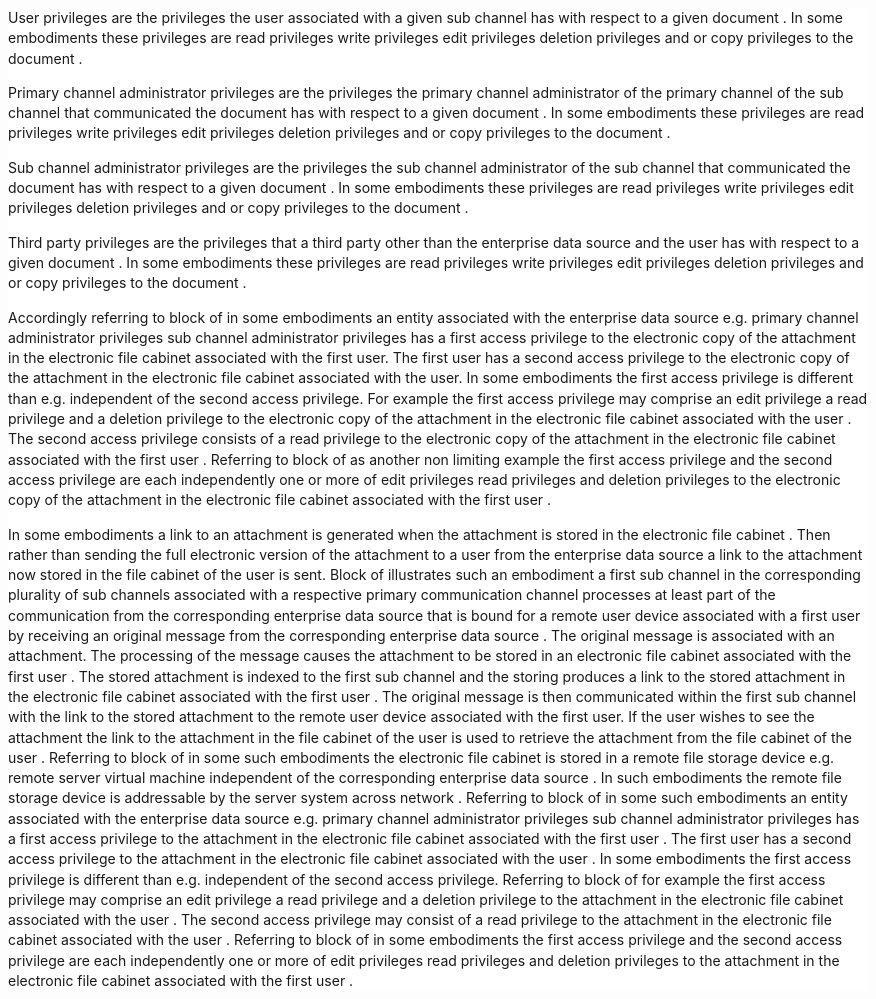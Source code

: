 User privileges are the privileges the user associated with a given sub channel has with respect to a given document . In some embodiments these privileges are read privileges write privileges edit privileges deletion privileges and or copy privileges to the document .

Primary channel administrator privileges are the privileges the primary channel administrator of the primary channel of the sub channel that communicated the document has with respect to a given document . In some embodiments these privileges are read privileges write privileges edit privileges deletion privileges and or copy privileges to the document .

Sub channel administrator privileges are the privileges the sub channel administrator of the sub channel that communicated the document has with respect to a given document . In some embodiments these privileges are read privileges write privileges edit privileges deletion privileges and or copy privileges to the document .

Third party privileges are the privileges that a third party other than the enterprise data source and the user has with respect to a given document . In some embodiments these privileges are read privileges write privileges edit privileges deletion privileges and or copy privileges to the document .

Accordingly referring to block of in some embodiments an entity associated with the enterprise data source e.g. primary channel administrator privileges sub channel administrator privileges has a first access privilege to the electronic copy of the attachment in the electronic file cabinet associated with the first user. The first user has a second access privilege to the electronic copy of the attachment in the electronic file cabinet associated with the user. In some embodiments the first access privilege is different than e.g. independent of the second access privilege. For example the first access privilege may comprise an edit privilege a read privilege and a deletion privilege to the electronic copy of the attachment in the electronic file cabinet associated with the user . The second access privilege consists of a read privilege to the electronic copy of the attachment in the electronic file cabinet associated with the first user . Referring to block of as another non limiting example the first access privilege and the second access privilege are each independently one or more of edit privileges read privileges and deletion privileges to the electronic copy of the attachment in the electronic file cabinet associated with the first user .

In some embodiments a link to an attachment is generated when the attachment is stored in the electronic file cabinet . Then rather than sending the full electronic version of the attachment to a user from the enterprise data source a link to the attachment now stored in the file cabinet of the user is sent. Block of illustrates such an embodiment a first sub channel in the corresponding plurality of sub channels associated with a respective primary communication channel processes at least part of the communication from the corresponding enterprise data source that is bound for a remote user device associated with a first user by receiving an original message from the corresponding enterprise data source . The original message is associated with an attachment. The processing of the message causes the attachment to be stored in an electronic file cabinet associated with the first user . The stored attachment is indexed to the first sub channel and the storing produces a link to the stored attachment in the electronic file cabinet associated with the first user . The original message is then communicated within the first sub channel with the link to the stored attachment to the remote user device associated with the first user. If the user wishes to see the attachment the link to the attachment in the file cabinet of the user is used to retrieve the attachment from the file cabinet of the user . Referring to block of in some such embodiments the electronic file cabinet is stored in a remote file storage device e.g. remote server virtual machine independent of the corresponding enterprise data source . In such embodiments the remote file storage device is addressable by the server system across network . Referring to block of in some such embodiments an entity associated with the enterprise data source e.g. primary channel administrator privileges sub channel administrator privileges has a first access privilege to the attachment in the electronic file cabinet associated with the first user . The first user has a second access privilege to the attachment in the electronic file cabinet associated with the user . In some embodiments the first access privilege is different than e.g. independent of the second access privilege. Referring to block of for example the first access privilege may comprise an edit privilege a read privilege and a deletion privilege to the attachment in the electronic file cabinet associated with the user . The second access privilege may consist of a read privilege to the attachment in the electronic file cabinet associated with the user . Referring to block of in some embodiments the first access privilege and the second access privilege are each independently one or more of edit privileges read privileges and deletion privileges to the attachment in the electronic file cabinet associated with the first user .
